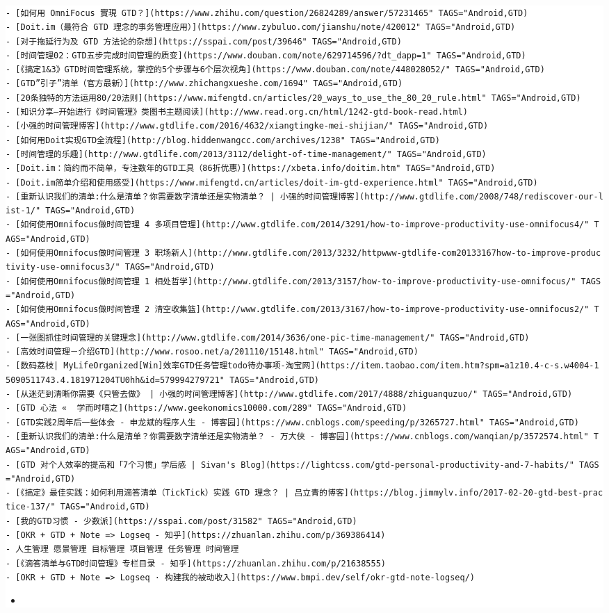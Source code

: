 	- [如何用 OmniFocus 實現 GTD？](https://www.zhihu.com/question/26824289/answer/57231465" TAGS="Android,GTD)
	- [Doit.im（最符合 GTD 理念的事务管理应用）](https://www.zybuluo.com/jianshu/note/420012" TAGS="Android,GTD)
	- [对于拖延行为及 GTD 方法论的杂想](https://sspai.com/post/39646" TAGS="Android,GTD)
	- [时间管理02：GTD五步完成时间管理的质变](https://www.douban.com/note/629714596/?dt_dapp=1" TAGS="Android,GTD)
	- [《搞定1&3》GTD时间管理系统，掌控的5个步骤与6个层次视角](https://www.douban.com/note/448028052/" TAGS="Android,GTD)
	- [GTD”引子”清单（官方最新）](http://www.zhichangxueshe.com/1694" TAGS="Android,GTD)
	- [20条独特的方法运用80/20法则](https://www.mifengtd.cn/articles/20_ways_to_use_the_80_20_rule.html" TAGS="Android,GTD)
	- [知识分享–开始进行《时间管理》类图书主题阅读](http://www.read.org.cn/html/1242-gtd-book-read.html)
	- [小强的时间管理博客](http://www.gtdlife.com/2016/4632/xiangtingke-mei-shijian/" TAGS="Android,GTD)
	- [如何用Doit实现GTD全流程](http://blog.hiddenwangcc.com/archives/1238" TAGS="Android,GTD)
	- [时间管理的乐趣](http://www.gtdlife.com/2013/3112/delight-of-time-management/" TAGS="Android,GTD)
	- [Doit.im：简约而不简单，专注数年的GTD工具（86折优惠）](https://xbeta.info/doitim.htm" TAGS="Android,GTD)
	- [Doit.im简单介绍和使用感受](https://www.mifengtd.cn/articles/doit-im-gtd-experience.html" TAGS="Android,GTD)
	- [重新认识我们的清单:什么是清单？你需要数字清单还是实物清单？ | 小强的时间管理博客](http://www.gtdlife.com/2008/748/rediscover-our-list-1/" TAGS="Android,GTD)
	- [如何使用Omnifocus做时间管理 4 多项目管理](http://www.gtdlife.com/2014/3291/how-to-improve-productivity-use-omnifocus4/" TAGS="Android,GTD)
	- [如何使用Omnifocus做时间管理 3 职场新人](http://www.gtdlife.com/2013/3232/httpwww-gtdlife-com20133167how-to-improve-productivity-use-omnifocus3/" TAGS="Android,GTD)
	- [如何使用Omnifocus做时间管理 1 相处哲学](http://www.gtdlife.com/2013/3157/how-to-improve-productivity-use-omnifocus/" TAGS="Android,GTD)
	- [如何使用Omnifocus做时间管理 2 清空收集篮](http://www.gtdlife.com/2013/3167/how-to-improve-productivity-use-omnifocus2/" TAGS="Android,GTD)
	- [一张图抓住时间管理的关键理念](http://www.gtdlife.com/2014/3636/one-pic-time-management/" TAGS="Android,GTD)
	- [高效时间管理－介绍GTD](http://www.rosoo.net/a/201110/15148.html" TAGS="Android,GTD)
	- [数码荔枝| MyLifeOrganized[Win]效率GTD任务管理todo待办事项-淘宝网](https://item.taobao.com/item.htm?spm=a1z10.4-c-s.w4004-15090511743.4.181971204TU0hh&id=579994279721" TAGS="Android,GTD)
	- [从迷茫到清晰你需要《只管去做》 | 小强的时间管理博客](http://www.gtdlife.com/2017/4888/zhiguanquzuo/" TAGS="Android,GTD)
	- [GTD 心法 «  学而时嘻之](https://www.geekonomics10000.com/289" TAGS="Android,GTD)
	- [GTD实践2周年后一些体会 - 申龙斌的程序人生 - 博客园](https://www.cnblogs.com/speeding/p/3265727.html" TAGS="Android,GTD)
	- [重新认识我们的清单:什么是清单？你需要数字清单还是实物清单？ - 万大侠 - 博客园](https://www.cnblogs.com/wanqian/p/3572574.html" TAGS="Android,GTD)
	- [GTD 对个人效率的提高和「7个习惯」学后感 | Sivan's Blog](https://lightcss.com/gtd-personal-productivity-and-7-habits/" TAGS="Android,GTD)
	- [《搞定》最佳实践：如何利用滴答清单（TickTick）实践 GTD 理念？ | 吕立青的博客](https://blog.jimmylv.info/2017-02-20-gtd-best-practice-137/" TAGS="Android,GTD)
	- [我的GTD习惯 - 少数派](https://sspai.com/post/31582" TAGS="Android,GTD)
	- [OKR + GTD + Note => Logseq - 知乎](https://zhuanlan.zhihu.com/p/369386414)
	- 人生管理 愿景管理 目标管理 项目管理 任务管理 时间管理
	- [《滴答清单与GTD时间管理》专栏目录 - 知乎](https://zhuanlan.zhihu.com/p/21638555)
	- [OKR + GTD + Note => Logseq · 构建我的被动收入](https://www.bmpi.dev/self/okr-gtd-note-logseq/)
-
